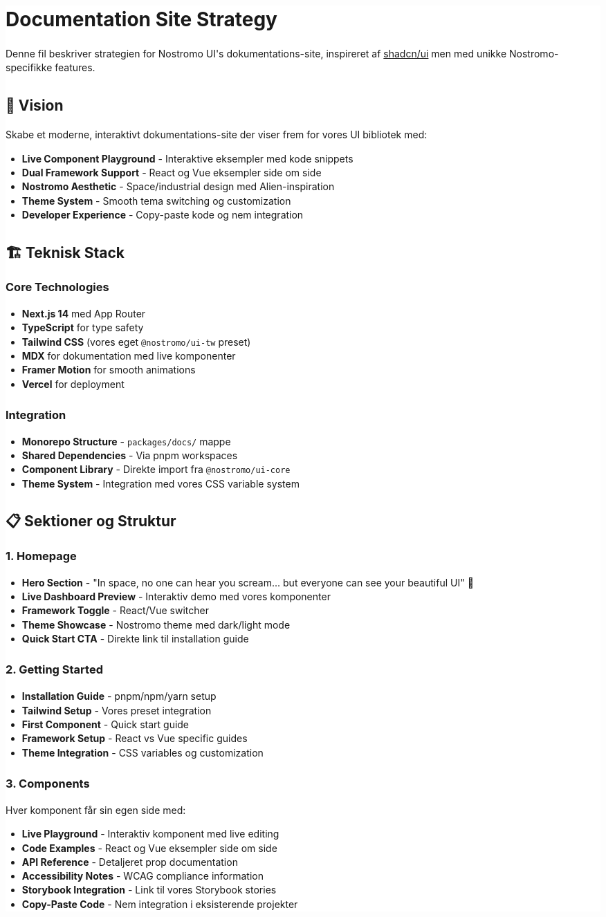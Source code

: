 # Documentation Site Strategy

Denne fil beskriver strategien for Nostromo UI's dokumentations-site, inspireret af [shadcn/ui](https://ui.shadcn.com/) men med unikke Nostromo-specifikke features.

## 🎯 Vision

Skabe et moderne, interaktivt dokumentations-site der viser frem for vores UI bibliotek med:
- **Live Component Playground** - Interaktive eksempler med kode snippets
- **Dual Framework Support** - React og Vue eksempler side om side
- **Nostromo Aesthetic** - Space/industrial design med Alien-inspiration
- **Theme System** - Smooth tema switching og customization
- **Developer Experience** - Copy-paste kode og nem integration

## 🏗️ Teknisk Stack

### Core Technologies
- **Next.js 14** med App Router
- **TypeScript** for type safety
- **Tailwind CSS** (vores eget `@nostromo/ui-tw` preset)
- **MDX** for dokumentation med live komponenter
- **Framer Motion** for smooth animations
- **Vercel** for deployment

### Integration
- **Monorepo Structure** - `packages/docs/` mappe
- **Shared Dependencies** - Via pnpm workspaces
- **Component Library** - Direkte import fra `@nostromo/ui-core`
- **Theme System** - Integration med vores CSS variable system

## 📋 Sektioner og Struktur

### 1. Homepage
- **Hero Section** - "In space, no one can hear you scream... but everyone can see your beautiful UI" 🚀
- **Live Dashboard Preview** - Interaktiv demo med vores komponenter
- **Framework Toggle** - React/Vue switcher
- **Theme Showcase** - Nostromo theme med dark/light mode
- **Quick Start CTA** - Direkte link til installation guide

### 2. Getting Started
- **Installation Guide** - pnpm/npm/yarn setup
- **Tailwind Setup** - Vores preset integration
- **First Component** - Quick start guide
- **Framework Setup** - React vs Vue specific guides
- **Theme Integration** - CSS variables og customization

### 3. Components
Hver komponent får sin egen side med:
- **Live Playground** - Interaktiv komponent med live editing
- **Code Examples** - React og Vue eksempler side om side
- **API Reference** - Detaljeret prop documentation
- **Accessibility Notes** - WCAG compliance information
- **Storybook Integration** - Link til vores Storybook stories
- **Copy-Paste Code** - Nem integration i eksisterende projekter
